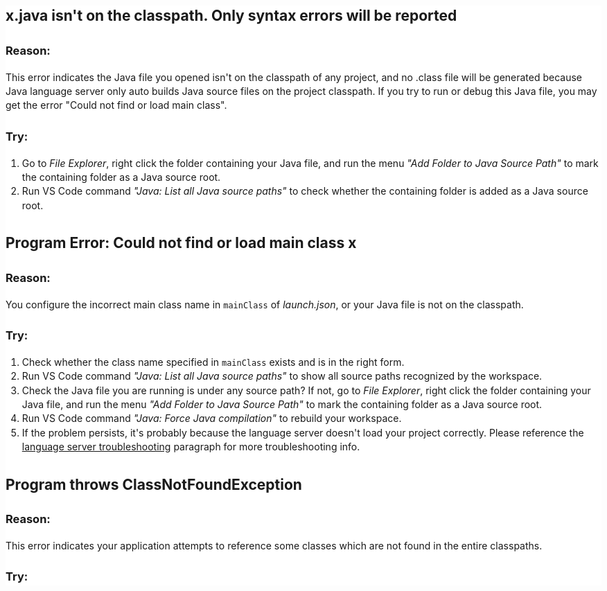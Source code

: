 ## x.java isn't on the classpath. Only syntax errors will be reported

### Reason:

This error indicates the Java file you opened isn't on the classpath of any
project, and no .class file will be generated because Java language server only
auto builds Java source files on the project classpath. If you try to run or
debug this Java file, you may get the error "Could not find or load main class".

### Try:

1. Go to _File Explorer_, right click the folder containing your Java file, and
   run the menu _"Add Folder to Java Source Path"_ to mark the containing folder
   as a Java source root.
2. Run VS Code command _"Java: List all Java source paths"_ to check whether the
   containing folder is added as a Java source root.

## Program Error: Could not find or load main class x

### Reason:

You configure the incorrect main class name in `mainClass` of _launch.json_, or
your Java file is not on the classpath.

### Try:

1. Check whether the class name specified in `mainClass` exists and is in the
   right form.
2. Run VS Code command _"Java: List all Java source paths"_ to show all source
   paths recognized by the workspace.
3. Check the Java file you are running is under any source path? If not, go to
   _File Explorer_, right click the folder containing your Java file, and run
   the menu _"Add Folder to Java Source Path"_ to mark the containing folder as
   a Java source root.
4. Run VS Code command _"Java: Force Java compilation"_ to rebuild your
   workspace.
5. If the problem persists, it's probably because the language server doesn't
   load your project correctly. Please reference the
   [language server troubleshooting](#try) paragraph for more troubleshooting
   info.

## Program throws ClassNotFoundException

### Reason:

This error indicates your application attempts to reference some classes which
are not found in the entire classpaths.

### Try:
